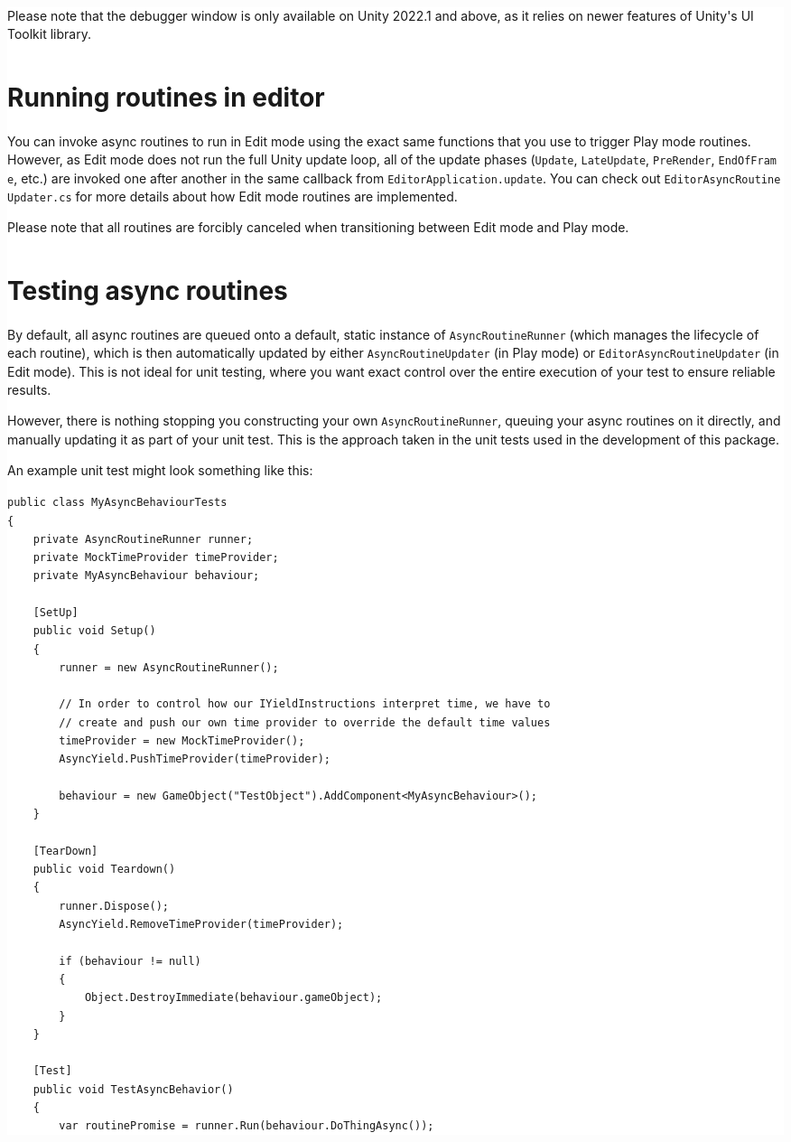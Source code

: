 Please note that the debugger window is only available on Unity 2022.1 and above, as it relies on newer features of Unity's UI Toolkit library.

# Running routines in editor

You can invoke async routines to run in Edit mode using the exact same functions that you use to trigger Play mode routines. However, as Edit mode does not run the full Unity update loop, all of the update phases (`Update`, `LateUpdate`, `PreRender`, `EndOfFrame`, etc.) are invoked one after another in the same callback from `EditorApplication.update`. You can check out `EditorAsyncRoutineUpdater.cs` for more details about how Edit mode routines are implemented.

Please note that all routines are forcibly canceled when transitioning between Edit mode and Play mode.

# Testing async routines

By default, all async routines are queued onto a default, static instance of `AsyncRoutineRunner` (which manages the lifecycle of each routine), which is then automatically updated by either `AsyncRoutineUpdater` (in Play mode) or `EditorAsyncRoutineUpdater` (in Edit mode). This is not ideal for unit testing, where you want exact control over the entire execution of your test to ensure reliable results.

However, there is nothing stopping you constructing your own `AsyncRoutineRunner`, queuing your async routines on it directly, and manually updating it as part of your unit test. This is the approach taken in the unit tests used in the development of this package.

An example unit test might look something like this:

```
public class MyAsyncBehaviourTests
{
    private AsyncRoutineRunner runner;
    private MockTimeProvider timeProvider;
    private MyAsyncBehaviour behaviour;
    
    [SetUp]
    public void Setup()
    {
        runner = new AsyncRoutineRunner();

        // In order to control how our IYieldInstructions interpret time, we have to 
        // create and push our own time provider to override the default time values
        timeProvider = new MockTimeProvider();
        AsyncYield.PushTimeProvider(timeProvider);

        behaviour = new GameObject("TestObject").AddComponent<MyAsyncBehaviour>();
    }

    [TearDown]
    public void Teardown()
    {
        runner.Dispose();
        AsyncYield.RemoveTimeProvider(timeProvider);
        
        if (behaviour != null)
        {
            Object.DestroyImmediate(behaviour.gameObject);   
        }
    }

    [Test]
    public void TestAsyncBehavior()
    {
        var routinePromise = runner.Run(behaviour.DoThingAsync());
```
